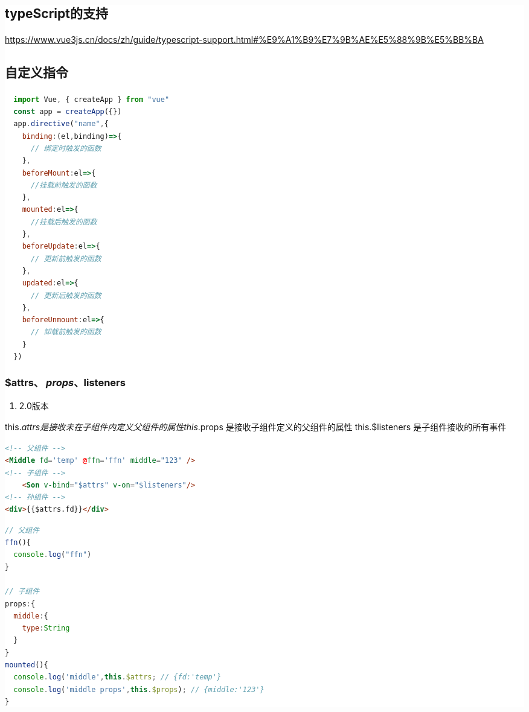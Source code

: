 ## typeScript的支持 

https://www.vue3js.cn/docs/zh/guide/typescript-support.html#%E9%A1%B9%E7%9B%AE%E5%88%9B%E5%BB%BA

## 自定义指令

```js
  import Vue, { createApp } from "vue"
  const app = createApp({})
  app.directive("name",{
    binding:(el,binding)=>{
      // 绑定时触发的函数
    },
    beforeMount:el=>{
      //挂载前触发的函数
    },
    mounted:el=>{
      //挂载后触发的函数
    },
    beforeUpdate:el=>{
      // 更新前触发的函数
    },
    updated:el=>{
      // 更新后触发的函数
    },
    beforeUnmount:el=>{
      // 卸载前触发的函数
    }
  })
```

### $attrs、 $props、$listeners

1. 2.0版本

this.$attrs 是接收未在子组件内定义父组件的属性
this.$props 是接收子组件定义的父组件的属性
this.$listeners 是子组件接收的所有事件

```html
<!-- 父组件 -->
<Middle fd='temp' @ffn='ffn' middle="123" />
<!-- 子组件 -->
    <Son v-bind="$attrs" v-on="$listeners"/>
<!-- 孙组件 -->
<div>{{$attrs.fd}}</div>
```

```js
// 父组件
ffn(){
  console.log("ffn")
}

// 子组件
props:{
  middle:{
    type:String
  }
}
mounted(){
  console.log('middle',this.$attrs; // {fd:'temp'}
  console.log('middle props',this.$props); // {middle:'123'}
}

```
